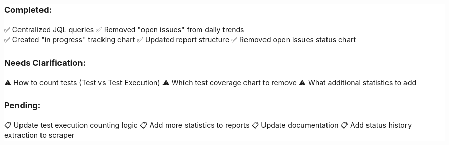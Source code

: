 ### Completed:
✅ Centralized JQL queries
✅ Removed "open issues" from daily trends  
✅ Created "in progress" tracking chart
✅ Updated report structure
✅ Removed open issues status chart

### Needs Clarification:
⚠️ How to count tests (Test vs Test Execution)
⚠️ Which test coverage chart to remove
⚠️ What additional statistics to add

### Pending:
📋 Update test execution counting logic
📋 Add more statistics to reports
📋 Update documentation
📋 Add status history extraction to scraper
